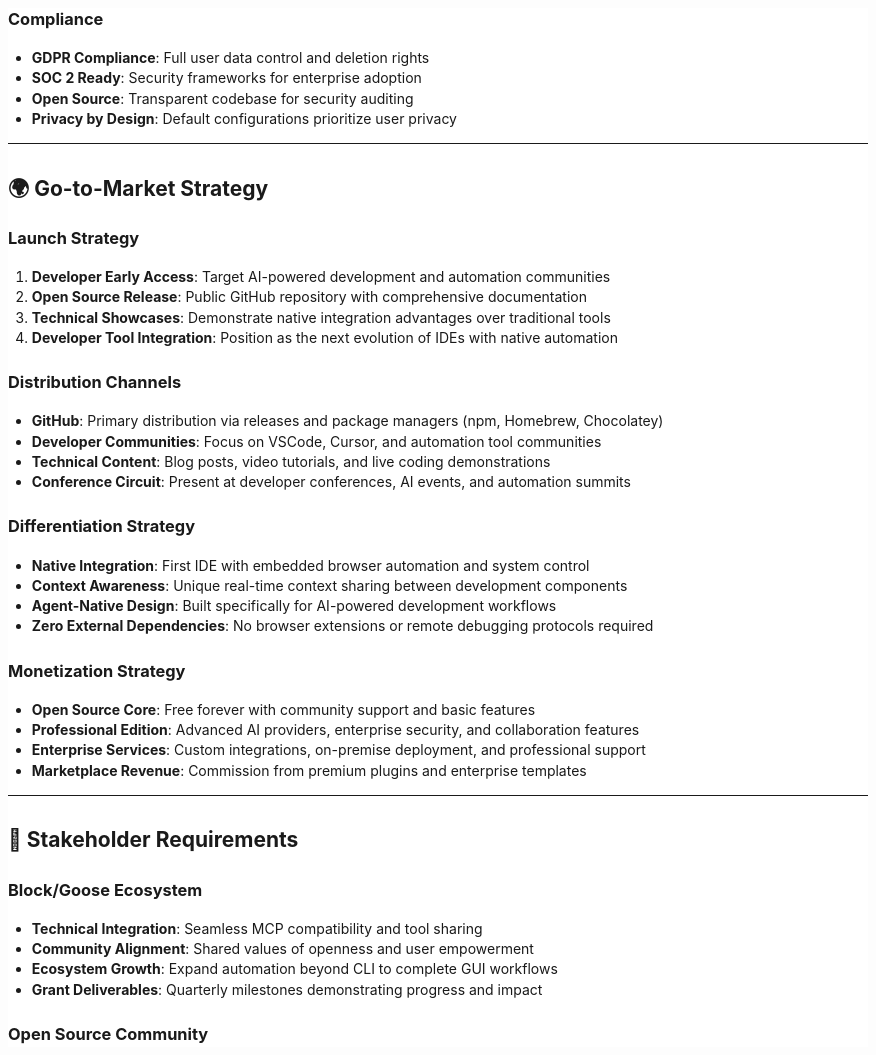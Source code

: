 ### **Compliance**

- **GDPR Compliance**: Full user data control and deletion rights
- **SOC 2 Ready**: Security frameworks for enterprise adoption
- **Open Source**: Transparent codebase for security auditing
- **Privacy by Design**: Default configurations prioritize user privacy

---

## 🌍 **Go-to-Market Strategy**

### **Launch Strategy**

1. **Developer Early Access**: Target AI-powered development and automation communities
2. **Open Source Release**: Public GitHub repository with comprehensive documentation
3. **Technical Showcases**: Demonstrate native integration advantages over traditional tools
4. **Developer Tool Integration**: Position as the next evolution of IDEs with native automation

### **Distribution Channels**

- **GitHub**: Primary distribution via releases and package managers (npm, Homebrew, Chocolatey)
- **Developer Communities**: Focus on VSCode, Cursor, and automation tool communities
- **Technical Content**: Blog posts, video tutorials, and live coding demonstrations
- **Conference Circuit**: Present at developer conferences, AI events, and automation summits

### **Differentiation Strategy**

- **Native Integration**: First IDE with embedded browser automation and system control
- **Context Awareness**: Unique real-time context sharing between development components
- **Agent-Native Design**: Built specifically for AI-powered development workflows
- **Zero External Dependencies**: No browser extensions or remote debugging protocols required

### **Monetization Strategy**

- **Open Source Core**: Free forever with community support and basic features
- **Professional Edition**: Advanced AI providers, enterprise security, and collaboration features
- **Enterprise Services**: Custom integrations, on-premise deployment, and professional support
- **Marketplace Revenue**: Commission from premium plugins and enterprise templates

---

## 🤝 **Stakeholder Requirements**

### **Block/Goose Ecosystem**

- **Technical Integration**: Seamless MCP compatibility and tool sharing
- **Community Alignment**: Shared values of openness and user empowerment
- **Ecosystem Growth**: Expand automation beyond CLI to complete GUI workflows
- **Grant Deliverables**: Quarterly milestones demonstrating progress and impact

### **Open Source Community**
